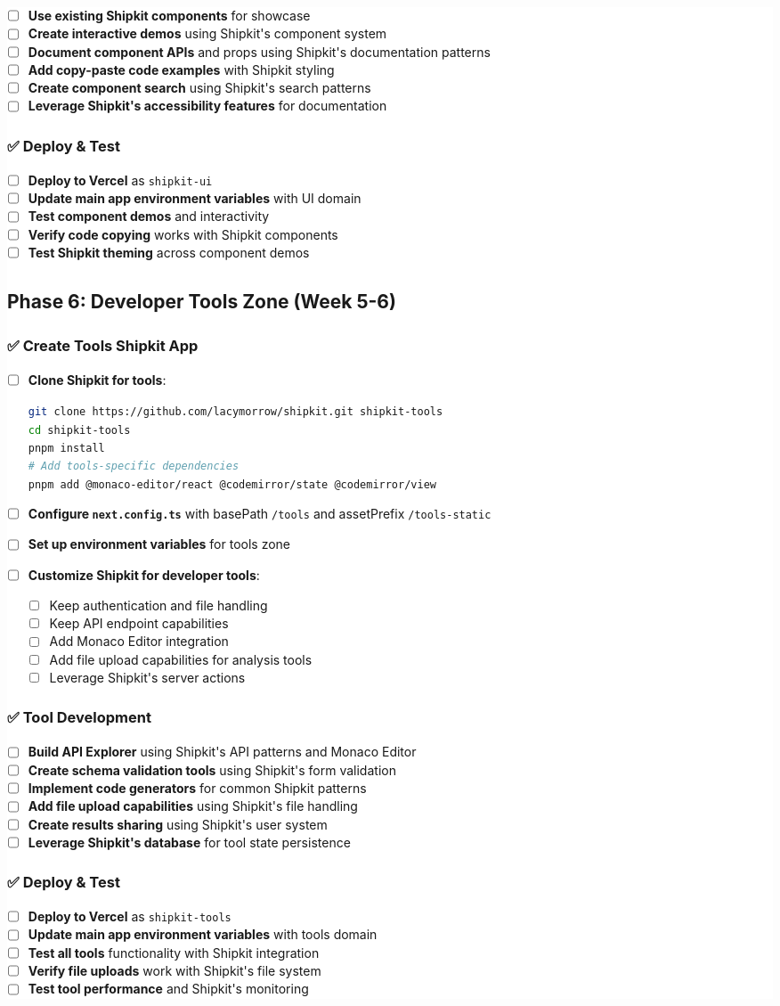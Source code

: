 - [ ] **Use existing Shipkit components** for showcase
- [ ] **Create interactive demos** using Shipkit's component system
- [ ] **Document component APIs** and props using Shipkit's documentation patterns
- [ ] **Add copy-paste code examples** with Shipkit styling
- [ ] **Create component search** using Shipkit's search patterns
- [ ] **Leverage Shipkit's accessibility features** for documentation

### ✅ Deploy & Test

- [ ] **Deploy to Vercel** as `shipkit-ui`
- [ ] **Update main app environment variables** with UI domain
- [ ] **Test component demos** and interactivity
- [ ] **Verify code copying** works with Shipkit components
- [ ] **Test Shipkit theming** across component demos

## Phase 6: Developer Tools Zone (Week 5-6)

### ✅ Create Tools Shipkit App

- [ ] **Clone Shipkit for tools**:

  ```bash
  git clone https://github.com/lacymorrow/shipkit.git shipkit-tools
  cd shipkit-tools
  pnpm install
  # Add tools-specific dependencies
  pnpm add @monaco-editor/react @codemirror/state @codemirror/view
  ```

- [ ] **Configure `next.config.ts`** with basePath `/tools` and assetPrefix `/tools-static`
- [ ] **Set up environment variables** for tools zone
- [ ] **Customize Shipkit for developer tools**:
  - [ ] Keep authentication and file handling
  - [ ] Keep API endpoint capabilities
  - [ ] Add Monaco Editor integration
  - [ ] Add file upload capabilities for analysis tools
  - [ ] Leverage Shipkit's server actions

### ✅ Tool Development

- [ ] **Build API Explorer** using Shipkit's API patterns and Monaco Editor
- [ ] **Create schema validation tools** using Shipkit's form validation
- [ ] **Implement code generators** for common Shipkit patterns
- [ ] **Add file upload capabilities** using Shipkit's file handling
- [ ] **Create results sharing** using Shipkit's user system
- [ ] **Leverage Shipkit's database** for tool state persistence

### ✅ Deploy & Test

- [ ] **Deploy to Vercel** as `shipkit-tools`
- [ ] **Update main app environment variables** with tools domain
- [ ] **Test all tools** functionality with Shipkit integration
- [ ] **Verify file uploads** work with Shipkit's file system
- [ ] **Test tool performance** and Shipkit's monitoring
